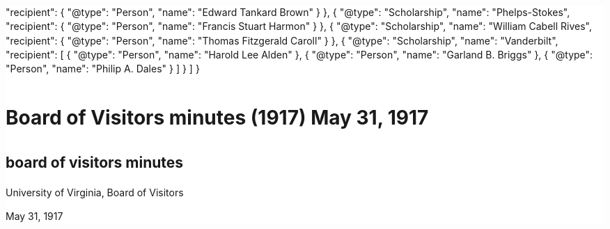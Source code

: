 "recipient": {
"@type": "Person",
"name": "Edward Tankard Brown"
}
},
{
"@type": "Scholarship",
"name": "Phelps-Stokes",
"recipient": {
"@type": "Person",
"name": "Francis Stuart Harmon"
}
},
{
"@type": "Scholarship",
"name": "William Cabell Rives",
"recipient": {
"@type": "Person",
"name": "Thomas Fitzgerald Caroll"
}
},
{
"@type": "Scholarship",
"name": "Vanderbilt",
"recipient": \[
{
"@type": "Person",
"name": "Harold Lee Alden"
},
{
"@type": "Person",
"name": "Garland B. Briggs"
},
{
"@type": "Person",
"name": "Philip A. Dales"
}
]
}
]
}

</script>

# Board of Visitors minutes (1917) May 31, 1917

## board of visitors minutes

University of Virginia, Board of Visitors

May 31, 1917
